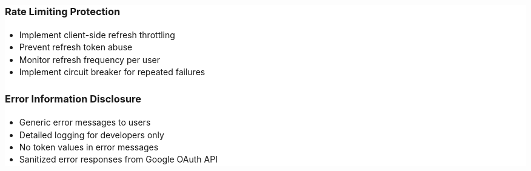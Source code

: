 ### Rate Limiting Protection

- Implement client-side refresh throttling
- Prevent refresh token abuse
- Monitor refresh frequency per user
- Implement circuit breaker for repeated failures

### Error Information Disclosure

- Generic error messages to users
- Detailed logging for developers only
- No token values in error messages
- Sanitized error responses from Google OAuth API